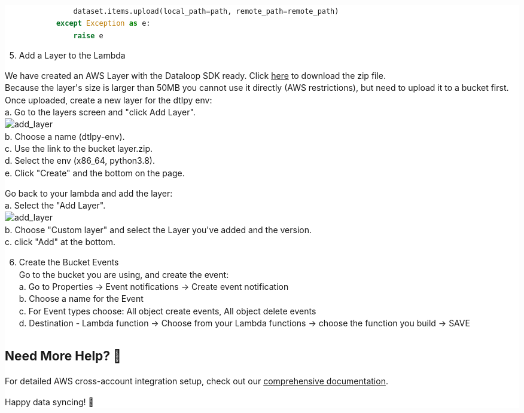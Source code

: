 ```python
                dataset.items.upload(local_path=path, remote_path=remote_path)
            except Exception as e:
                raise e
```

5. Add a Layer to the Lambda  

We have created an AWS Layer with the Dataloop SDK ready. Click [here](https://storage.googleapis.com/dtlpy/aws-python3.8-lambda-layer/layer.zip) to download the zip file.  
Because the layer's size is larger than 50MB you cannot use it directly (AWS restrictions), but need to upload it to a bucket first.  
Once uploaded, create a new layer for the dtlpy env:  
a. Go to the layers screen and "click Add Layer".  
![add_layer](../../../../../assets/bind_aws/create_layer.png)  
b. Choose a name (dtlpy-env).  
c. Use the link to the bucket layer.zip.  
d. Select the env (x86_64, python3.8).  
e. Click "Create" and the bottom on the page.  
  
Go back to your lambda and add the layer:  
a. Select the "Add Layer".  
![add_layer](../../../../../assets/bind_aws/add_layer.png)  
b. Choose "Custom layer" and select the Layer you've added and the version.  
c. click "Add" at the bottom.  
  
6. Create the Bucket Events  
Go to the bucket you are using, and create the event:  
a. Go to Properties → Event notifications → Create event notification  
b. Choose a name for the Event  
c. For Event types choose: All object create events, All object delete events  
d. Destination - Lambda function → Choose from your Lambda functions → choose the function you build → SAVE  


## Need More Help? 🤔

For detailed AWS cross-account integration setup, check out our [comprehensive documentation](https://docs.dataloop.ai/docs/integrations-overview).

Happy data syncing! 🚀


